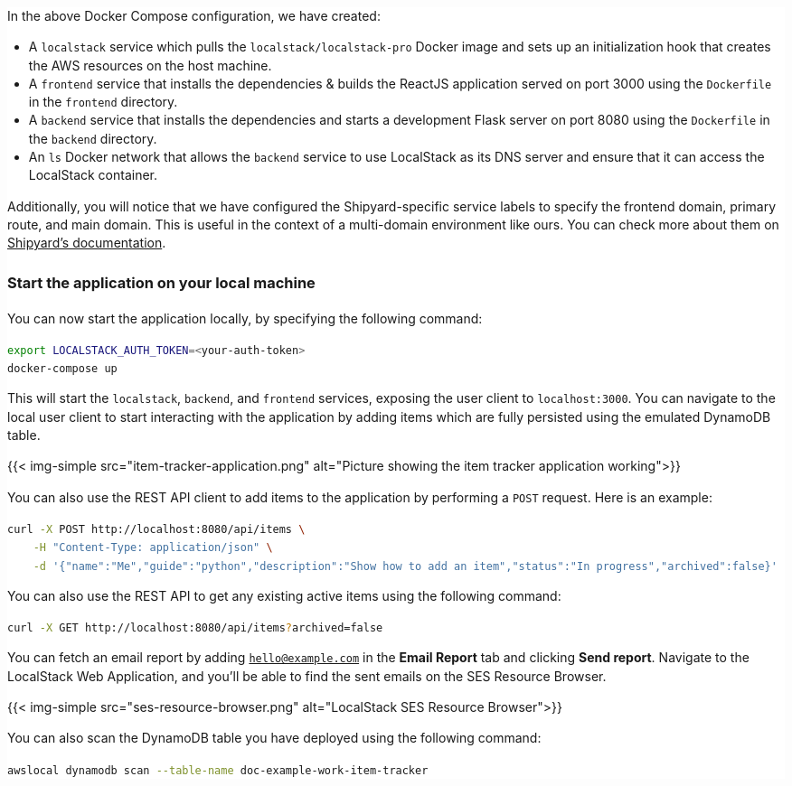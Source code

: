 In the above Docker Compose configuration, we have created:

-   A `localstack` service which pulls the `localstack/localstack-pro` Docker image and sets up an initialization hook that creates the AWS resources on the host machine.
-   A `frontend` service that installs the dependencies & builds the ReactJS application served on port 3000 using the `Dockerfile` in the `frontend` directory.
-   A `backend` service that installs the dependencies and starts a development Flask server on port 8080 using the `Dockerfile` in the `backend` directory.
-   An `ls` Docker network that allows the `backend` service to use LocalStack as its DNS server and ensure that it can access the LocalStack container.

Additionally, you will notice that we have configured the Shipyard-specific service labels to specify the frontend domain, primary route, and main domain. This is useful in the context of a multi-domain environment like ours. You can check more about them on [Shipyard’s documentation](https://docs.shipyard.build/docs/docker-compose/#routing).

### Start the application on your local machine

You can now start the application locally, by specifying the following command:

```bash
export LOCALSTACK_AUTH_TOKEN=<your-auth-token>
docker-compose up
```

This will start the `localstack`, `backend`, and `frontend` services, exposing the user client to `localhost:3000`. You can navigate to the local user client to start interacting with the application by adding items which are fully persisted using the emulated DynamoDB table.

{{< img-simple src="item-tracker-application.png" alt="Picture showing the item tracker application working">}}

You can also use the REST API client to add items to the application by performing a `POST` request. Here is an example:

```bash
curl -X POST http://localhost:8080/api/items \
    -H "Content-Type: application/json" \
    -d '{"name":"Me","guide":"python","description":"Show how to add an item","status":"In progress","archived":false}'
```

You can also use the REST API to get any existing active items using the following command:

```bash
curl -X GET http://localhost:8080/api/items?archived=false
```

You can fetch an email report by adding [`hello@example.com`](mailto:hello@example.com) in the **Email Report** tab and clicking **Send report**. Navigate to the LocalStack Web Application, and you’ll be able to find the sent emails on the SES Resource Browser.

{{< img-simple src="ses-resource-browser.png" alt="LocalStack SES Resource Browser">}}

You can also scan the DynamoDB table you have deployed using the following command:

```bash
awslocal dynamodb scan --table-name doc-example-work-item-tracker
```
